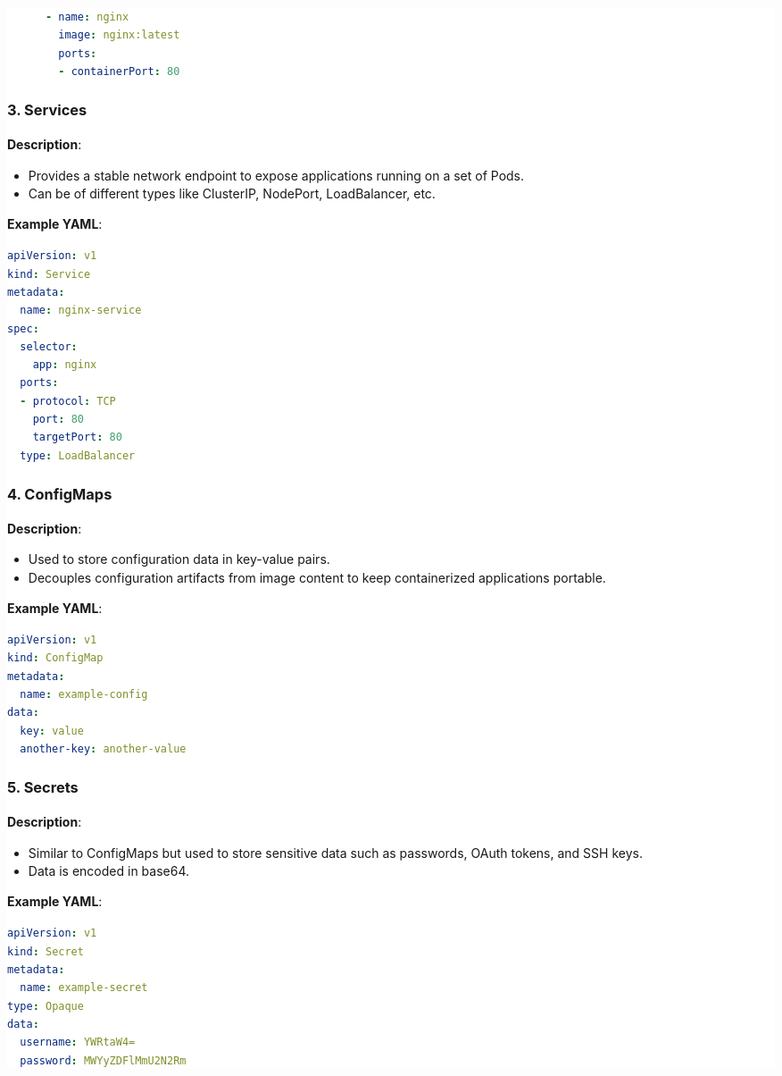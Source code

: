 ```yaml
      - name: nginx
        image: nginx:latest
        ports:
        - containerPort: 80
```

### 3. Services

**Description**: 
- Provides a stable network endpoint to expose applications running on a set of Pods.
- Can be of different types like ClusterIP, NodePort, LoadBalancer, etc.

**Example YAML**:
```yaml
apiVersion: v1
kind: Service
metadata:
  name: nginx-service
spec:
  selector:
    app: nginx
  ports:
  - protocol: TCP
    port: 80
    targetPort: 80
  type: LoadBalancer
```

### 4. ConfigMaps

**Description**: 
- Used to store configuration data in key-value pairs.
- Decouples configuration artifacts from image content to keep containerized applications portable.

**Example YAML**:
```yaml
apiVersion: v1
kind: ConfigMap
metadata:
  name: example-config
data:
  key: value
  another-key: another-value
```

### 5. Secrets

**Description**: 
- Similar to ConfigMaps but used to store sensitive data such as passwords, OAuth tokens, and SSH keys.
- Data is encoded in base64.

**Example YAML**:
```yaml
apiVersion: v1
kind: Secret
metadata:
  name: example-secret
type: Opaque
data:
  username: YWRtaW4=
  password: MWYyZDFlMmU2N2Rm
```
